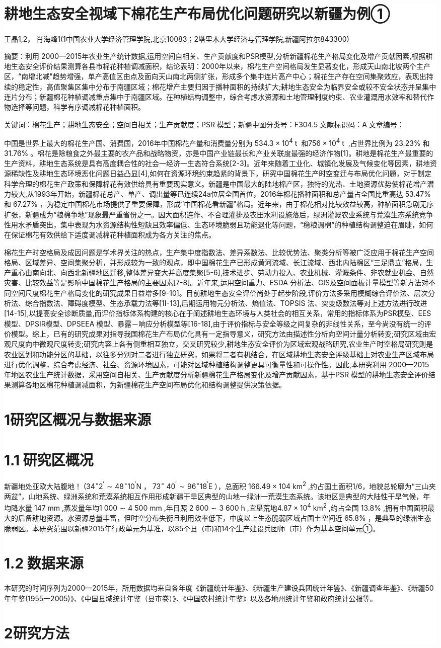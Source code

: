 # 耕地生态安全视域下棉花生产布局优化问题研究以新疆为例①

王晶1,2， 肖海峰1(1中国农业大学经济管理学院,北京10083；2塔里木大学经济与管理学院,新疆阿拉尔843300)

摘要：利用 2000—2015年农业生产统计数据,运用空间自相关、生产贡献度和PSR模型,分析新疆棉花生产格局变化及增产贡献因素,根据耕地生态安全评价结果测算各县市棉花种植调减面积，结论表明：2000年以来，棉花生产空间格局发生显著变化，形成天山南北坡两个主产区，“南增北减"趋势增强，单产高值区由点及面向天山南北两侧扩张，形成多个集中连片高产中心；棉花生产存在空间集聚效应，表现出持续的稳定性，高值聚集区集中分布于南疆区域；棉花增产主要归因于播种面积的持续扩大;耕地生态安全为临界安全或较不安全状态并呈集中连片分布；新疆棉花种植调减重点集中于南疆区域。在种植结构调整中，综合考虑水资源和土地管理制度约束、农业灌溉用水效率和替代作物选择等问题，科学有序调减棉花种植面积。

关键词：棉花生产；耕地生态安全；空间自相关；生产贡献度；PSR 模型；新疆中图分类号：F304.5 文献标识码：A 文章编号：

中国是世界上最大的棉花生产国、消费国，2016年中国棉花产量和消费量分别为 $5 3 4 . 3 \times 1 0 ^ { 4 } \mathrm { ~ t ~ }$ 和$7 5 6 \times 1 0 ^ { 4 } \mathrm { ~ t ~ }$ ,占世界比例为 $2 3 . 2 3 \%$ 和 $3 1 . 7 6 \%$ 。棉花是除粮食之外最主要的农产品和战略物资，亦是中国产业链最长和产业关联度最强的经济作物[1]。耕地是棉花生产最重要的生产资料，耕地生态系统是具有高度耦合性的社会一经济一生态符合系统[2-3]。近年来随着工业化、城镇化发展及气候变化等因素，耕地资源稀缺性及耕地生态环境恶化问题日益凸显[4],如何在资源环境约束趋紧的背景下，研究中国棉花生产时空变迁与布局优化问题，对于制定科学合理的棉花生产政策和保障棉花有效供给具有重要现实意义。新疆是中国最大的陆地棉产区，独特的光热、土地资源优势使棉花增产潜力较大,从1993年开始，新疆棉花总产、单产、调出量等已连续24a位居全国首位，2016年棉花播种面积和总产量占全国比重高达 $5 3 . 4 7 \%$ 和 $6 7 . 2 7 \%$ ，为稳定中国棉花市场提供了重要保障，形成“中国棉花看新疆"格局。近年来，由于棉花相对比较效益较高，种植面积急剧无序扩张，新疆成为“粮棉争地”现象最严重省份之一。因大面积连作、不合理灌排及农田水利设施落后，绿洲灌溉农业系统与荒漠生态系统竞争性用水矛盾突出，集中表现为水资源结构性短缺且效率偏低、生态环境脆弱且功能退化等问题，“稳粮调棉”的种植结构调整迫在眉睫，如何在保证棉花有效供给下适度调减棉花种植面积成为各方关注的焦点。

棉花生产时空格局及成因问题是学术界关注的热点，生产集中度指数法、差异系数法、比较优势法、聚类分析等被广泛应用于棉花生产空间格局、区域差异、空间集聚分析，并形成较为一致的观点，即中国棉花生产已形成黄河流域、长江流域、西北内陆棉区“三足鼎立”格局，生产重心由南向北、向西北新疆地区迁移,整体差异变大并高度集聚[5-6],技术进步、劳动力投入、农业机械、灌溉条件、非农就业机会、自然灾害、比较效益等是影响中国棉花生产格局的主要因素[7-8]。近年来,运用空间重力、ESDA 分析法、GIS及空间面板计量模型等新方法对不同空间尺度棉花生产格局变化的研究成果日益增多[9-10]。目前耕地生态安全评价尚处于起步阶段,评价方法多采用模糊综合评价法、层次分析法、综合指数法、障碍度模型、生态承载力法等[1I-13],后期运用物元分析法、熵值法、TOPSIS 法、突变级数法等对上述方法进行改进[14-15],以提高安全诊断质量,而评价指标体系构建的核心在于阐述耕地生态环境与人类社会的相互关系，常用的指标体系为PSR模型、EES 模型、DPSIR模型、DPSEEA 模型、暴露－响应分析模型等[16-18],由于评价指标与安全等级之间复杂的非线性关系，至今尚没有统一的评价模型。综上，已有的研究成果对指导我国棉花生产布局优化具有一定指导意义，研究方法由描述性分析向空间计量分析转变;研究区域由宏观尺度向中微观尺度转变;研究内容上各有侧重相互独立，交叉研究较少,耕地生态安全评价为区域宏观战略研究,农业生产时空格局研究则是农业区划和功能分区的基础，以往多分别对二者进行独立研究，如果将二者有机结合，在区域耕地生态安全评级基础上对农业生产区域布局进行优化调整，综合考虑经济、社会、资源环境因素，可能对区域种植结构调整更具可衡量性和可操作性。因此,本研究利用 2000—2015 年地区农业生产统计数据，采用空间自相关、生产贡献度分析新疆棉花生产格局变化及增产贡献因素，基于PSR 模型的耕地生态安全评价结果测算各地区棉花种植调减面积，为新疆棉花生产空间布局优化和结构调整提供决策依据。

# 1研究区概况与数据来源

# 1.1 研究区概况

新疆地处亚欧大陆腹地！ $( 3 4 ^ { \circ } 2 ^ { \prime } \sim 4 8 ^ { \circ } 1 0 ^ { \prime } \mathrm { N }$ ， $7 3 ^ { \circ }$ $4 0 ^ { \prime } \sim 9 6 ^ { \circ } 1 8 ^ { \prime } \mathrm { E }$ ），总面积 $1 6 6 . 4 9 \times 1 0 4 ~ \mathrm { k m } ^ { 2 }$ ,约占国土面积1/6，地貌总轮廓为“三山夹两盆”，山地系统、绿洲系统和荒漠系统相互作用形成新疆干旱区典型的山地一绿洲一荒漠生态系统。该地区是典型的大陆性干旱气候，年均降水量 $1 4 7 ~ \mathrm { { m m } }$ ,蒸发量年均$1 ~ 0 0 0 \sim 4 ~ 5 0 0 ~ \mathrm { m m }$ ,年日照 $2 \ 6 0 0 \sim 3 \ 6 0 0 \ \mathrm { h }$ ,宜垦荒地$4 . 8 7 \times 1 0 ^ { 4 } ~ \mathrm { k m } ^ { 2 }$ ,约占全国 $1 3 . 8 \%$ ,拥有中国面积最大的后备耕地资源。水资源总量丰富，但时空分布失衡且利用效率低下，中度以上生态脆弱区域占国土空间近 $6 5 . 8 \%$ ，是典型的绿洲生态脆弱区。本研究范围以新疆2015年行政单元为基准，以85个县（市)和14个生产建设兵团师（市）作为基本空间单元①。

# 1.2 数据来源

本研究的时间序列为2000—2015年，所用数据均来自各年度《新疆统计年鉴》、《新疆生产建设兵团统计年鉴》、《新疆调查年鉴》、《新疆50年年鉴(1955一2005)》、《中国县域统计年鉴（县市卷）》、《中国农村统计年鉴》以及各地州统计年鉴和政府统计公报等。

# 2研究方法
